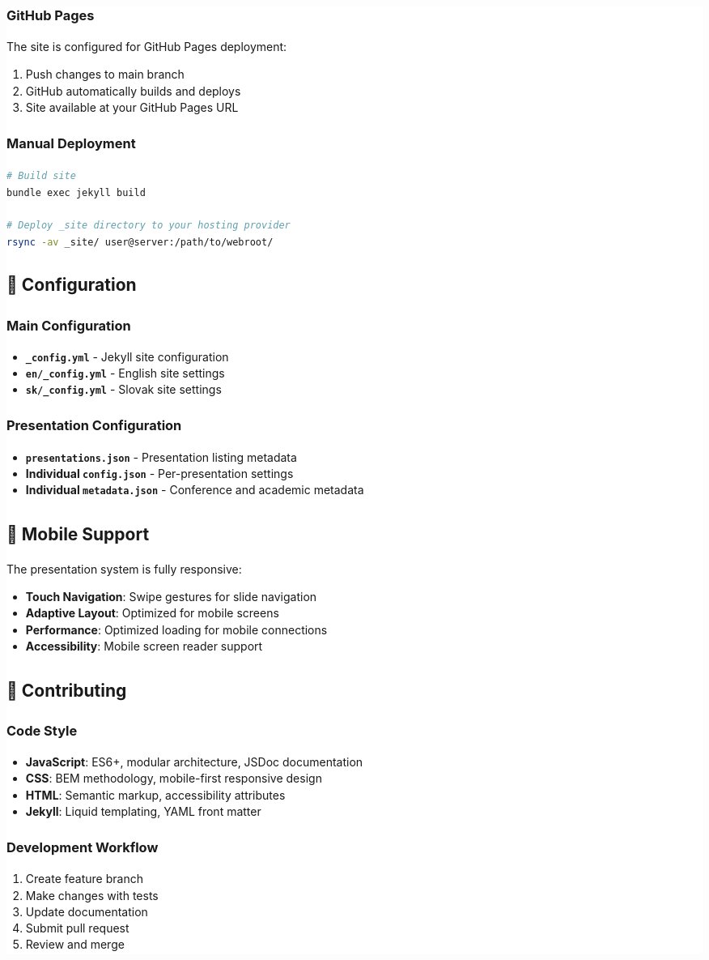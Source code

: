 ### GitHub Pages
The site is configured for GitHub Pages deployment:

1. Push changes to main branch
2. GitHub automatically builds and deploys
3. Site available at your GitHub Pages URL

### Manual Deployment
```bash
# Build site
bundle exec jekyll build

# Deploy _site directory to your hosting provider
rsync -av _site/ user@server:/path/to/webroot/
```

## 🔧 Configuration

### Main Configuration
- **`_config.yml`** - Jekyll site configuration
- **`en/_config.yml`** - English site settings
- **`sk/_config.yml`** - Slovak site settings

### Presentation Configuration  
- **`presentations.json`** - Presentation listing metadata
- **Individual `config.json`** - Per-presentation settings
- **Individual `metadata.json`** - Conference and academic metadata

## 📱 Mobile Support

The presentation system is fully responsive:
- **Touch Navigation**: Swipe gestures for slide navigation
- **Adaptive Layout**: Optimized for mobile screens
- **Performance**: Optimized loading for mobile connections
- **Accessibility**: Mobile screen reader support

## 🤝 Contributing

### Code Style
- **JavaScript**: ES6+, modular architecture, JSDoc documentation
- **CSS**: BEM methodology, mobile-first responsive design
- **HTML**: Semantic markup, accessibility attributes
- **Jekyll**: Liquid templating, YAML front matter

### Development Workflow
1. Create feature branch
2. Make changes with tests
3. Update documentation
4. Submit pull request
5. Review and merge
